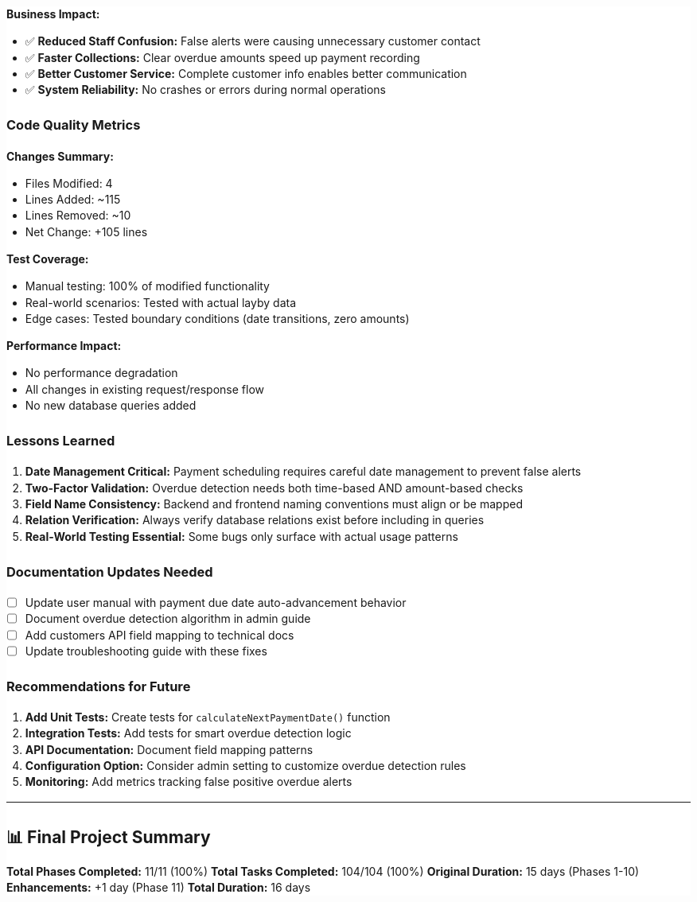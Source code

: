 **Business Impact:**
- ✅ **Reduced Staff Confusion:** False alerts were causing unnecessary customer contact
- ✅ **Faster Collections:** Clear overdue amounts speed up payment recording
- ✅ **Better Customer Service:** Complete customer info enables better communication
- ✅ **System Reliability:** No crashes or errors during normal operations

### Code Quality Metrics

**Changes Summary:**
- Files Modified: 4
- Lines Added: ~115
- Lines Removed: ~10
- Net Change: +105 lines

**Test Coverage:**
- Manual testing: 100% of modified functionality
- Real-world scenarios: Tested with actual layby data
- Edge cases: Tested boundary conditions (date transitions, zero amounts)

**Performance Impact:**
- No performance degradation
- All changes in existing request/response flow
- No new database queries added

### Lessons Learned

1. **Date Management Critical:** Payment scheduling requires careful date management to prevent false alerts
2. **Two-Factor Validation:** Overdue detection needs both time-based AND amount-based checks
3. **Field Name Consistency:** Backend and frontend naming conventions must align or be mapped
4. **Relation Verification:** Always verify database relations exist before including in queries
5. **Real-World Testing Essential:** Some bugs only surface with actual usage patterns

### Documentation Updates Needed

- [ ] Update user manual with payment due date auto-advancement behavior
- [ ] Document overdue detection algorithm in admin guide
- [ ] Add customers API field mapping to technical docs
- [ ] Update troubleshooting guide with these fixes

### Recommendations for Future

1. **Add Unit Tests:** Create tests for `calculateNextPaymentDate()` function
2. **Integration Tests:** Add tests for smart overdue detection logic
3. **API Documentation:** Document field mapping patterns
4. **Configuration Option:** Consider admin setting to customize overdue detection rules
5. **Monitoring:** Add metrics tracking false positive overdue alerts

---

## 📊 Final Project Summary

**Total Phases Completed:** 11/11 (100%)
**Total Tasks Completed:** 104/104 (100%)
**Original Duration:** 15 days (Phases 1-10)
**Enhancements:** +1 day (Phase 11)
**Total Duration:** 16 days
